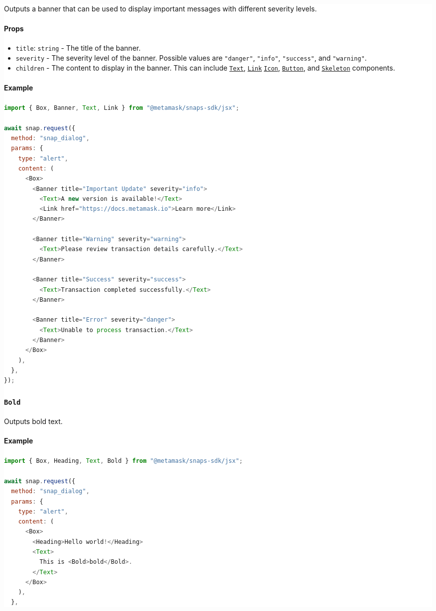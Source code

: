 Outputs a banner that can be used to display important messages with different severity levels.

#### Props

- `title`: `string` - The title of the banner.
- `severity` - The severity level of the banner.
  Possible values are `"danger"`, `"info"`, `"success"`, and `"warning"`.
- `children` - The content to display in the banner.
  This can include [`Text`](#text), [`Link`](#link) [`Icon`](#icon), [`Button`](#button), and [`Skeleton`](#skeleton) components.

#### Example

```javascript title="index.jsx"
import { Box, Banner, Text, Link } from "@metamask/snaps-sdk/jsx";

await snap.request({
  method: "snap_dialog",
  params: {
    type: "alert",
    content: (
      <Box>
        <Banner title="Important Update" severity="info">
          <Text>A new version is available!</Text>
          <Link href="https://docs.metamask.io">Learn more</Link>
        </Banner>

        <Banner title="Warning" severity="warning">
          <Text>Please review transaction details carefully.</Text>
        </Banner>

        <Banner title="Success" severity="success">
          <Text>Transaction completed successfully.</Text>
        </Banner>

        <Banner title="Error" severity="danger">
          <Text>Unable to process transaction.</Text>
        </Banner>
      </Box>
    ),
  },
});
```

### `Bold`

Outputs bold text.

#### Example

```javascript title="index.jsx"
import { Box, Heading, Text, Bold } from "@metamask/snaps-sdk/jsx";

await snap.request({
  method: "snap_dialog",
  params: {
    type: "alert",
    content: (
      <Box>
        <Heading>Hello world!</Heading>
        <Text>
          This is <Bold>bold</Bold>.
        </Text>
      </Box>
    ),
  },
```